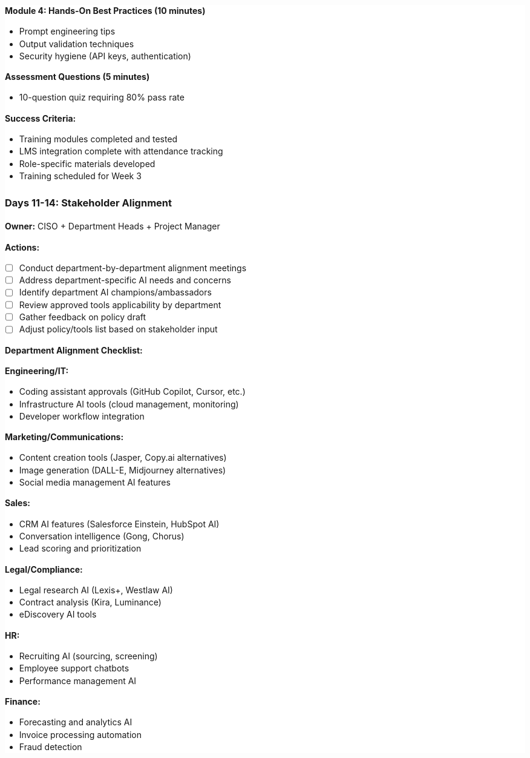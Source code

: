 **Module 4: Hands-On Best Practices (10 minutes)**
- Prompt engineering tips
- Output validation techniques
- Security hygiene (API keys, authentication)

**Assessment Questions (5 minutes)**
- 10-question quiz requiring 80% pass rate

**Success Criteria:**
- Training modules completed and tested
- LMS integration complete with attendance tracking
- Role-specific materials developed
- Training scheduled for Week 3

### Days 11-14: Stakeholder Alignment

**Owner:** CISO + Department Heads + Project Manager

**Actions:**
- [ ] Conduct department-by-department alignment meetings
- [ ] Address department-specific AI needs and concerns
- [ ] Identify department AI champions/ambassadors
- [ ] Review approved tools applicability by department
- [ ] Gather feedback on policy draft
- [ ] Adjust policy/tools list based on stakeholder input

**Department Alignment Checklist:**

**Engineering/IT:**
- Coding assistant approvals (GitHub Copilot, Cursor, etc.)
- Infrastructure AI tools (cloud management, monitoring)
- Developer workflow integration

**Marketing/Communications:**
- Content creation tools (Jasper, Copy.ai alternatives)
- Image generation (DALL-E, Midjourney alternatives)
- Social media management AI features

**Sales:**
- CRM AI features (Salesforce Einstein, HubSpot AI)
- Conversation intelligence (Gong, Chorus)
- Lead scoring and prioritization

**Legal/Compliance:**
- Legal research AI (Lexis+, Westlaw AI)
- Contract analysis (Kira, Luminance)
- eDiscovery AI tools

**HR:**
- Recruiting AI (sourcing, screening)
- Employee support chatbots
- Performance management AI

**Finance:**
- Forecasting and analytics AI
- Invoice processing automation
- Fraud detection
